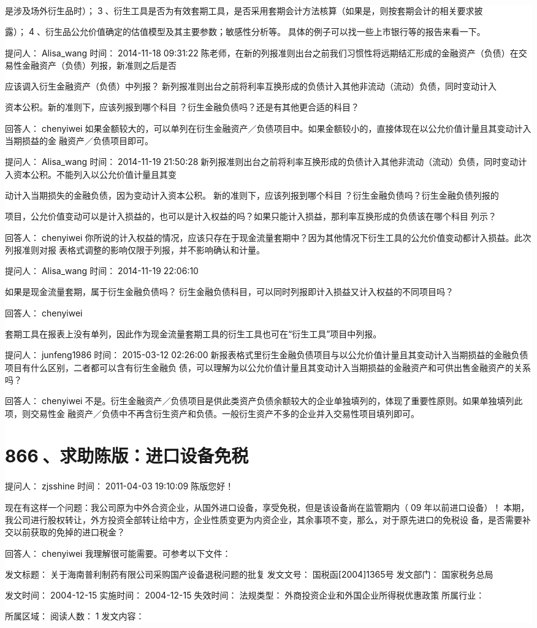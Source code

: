 是涉及场外衍生品时）； 3 、衍生工具是否为有效套期工具，是否采用套期会计方法核算（如果是，则按套期会计的相关要求披

露）； 4 、衍生品公允价值确定的估值模型及其主要参数；敏感性分析等。 具体的例子可以找一些上市银行等的报告来看一下。

提问人： Alisa_wang 时间： 2014-11-18 09:31:22
陈老师，在新的列报准则出台之前我们习惯性将远期结汇形成的金融资产（负债）在交易性金融资产（负债）列报，新准则之后是否

应该调入衍生金融资产（负债）中列报？ 新列报准则出台之前将利率互换形成的负债计入其他非流动（流动）负债，同时变动计入

资本公积。新的准则下，应该列报到哪个科目 ？衍生金融负债吗？还是有其他更合适的科目？

回答人： chenyiwei
如果金额较大的，可以单列在衍生金融资产／负债项目中。如果金额较小的，直接体现在以公允价值计量且其变动计入当期损益的金
融资产／负债项目即可。

提问人： Alisa_wang 时间： 2014-11-19 21:50:28
新列报准则出台之前将利率互换形成的负债计入其他非流动（流动）负债，同时变动计入资本公积。不能列入以公允价值计量且其变

动计入当期损失的金融负债，因为变动计入资本公积。 新的准则下，应该列报到哪个科目 ？衍生金融负债吗？衍生金融负债列报的

项目，公允价值变动可以是计入损益的，也可以是计入权益的吗？如果只能计入损益，那利率互换形成的负债该在哪个科目 列示？

回答人： chenyiwei
你所说的计入权益的情况，应该只存在于现金流量套期中？因为其他情况下衍生工具的公允价值变动都计入损益。此次列报准则对报
表格式调整的影响仅限于列报，并不影响确认和计量。

提问人： Alisa_wang 时间： 2014-11-19 22:06:10

如果是现金流量套期，属于衍生金融负债吗？ 衍生金融负债科目，可以同时列报即计入损益又计入权益的不同项目吗？

回答人： chenyiwei

套期工具在报表上没有单列，因此作为现金流量套期工具的衍生工具也可在“衍生工具”项目中列报。

提问人： junfeng1986 时间： 2015-03-12 02:26:00
新报表格式里衍生金融负债项目与以公允价值计量且其变动计入当期损益的金融负债项目有什么区别，二者都可以含有衍生金融负
债，可以理解为以公允价值计量且其变动计入当期损益的金融资产和可供出售金融资产的关系吗？

回答人： chenyiwei
不是。衍生金融资产／负债项目是供此类资产负债余额较大的企业单独填列的，体现了重要性原则。如果单独填列此项，则交易性金
融资产／负债中不再含衍生资产和负债。一般衍生资产不多的企业并入交易性项目填列即可。

# 866 、求助陈版：进口设备免税

提问人： zjsshine 时间： 2011-04-03 19:10:09
陈版您好！


现在有这样一个问题：我公司原为中外合资企业，从国外进口设备，享受免税，但是该设备尚在监管期内（ 09 年以前进口设备）！
本期，我公司进行股权转让，外方投资全部转让给中方，企业性质变更为内资企业，其余事项不变，那么，对于原先进口的免税设
备，是否需要补交以前获取的免掉的进口税金？

回答人： chenyiwei
我理解很可能需要。可参考以下文件：

发文标题： 关于海南普利制药有限公司采购国产设备退税问题的批复 发文文号： 国税函[2004]1365号 发文部门： 国家税务总局

发文时间： 2004-12-15 实施时间： 2004-12-15 失效时间： 法规类型： 外商投资企业和外国企业所得税优惠政策 所属行业：

所属区域： 阅读人数： 1 发文内容：
